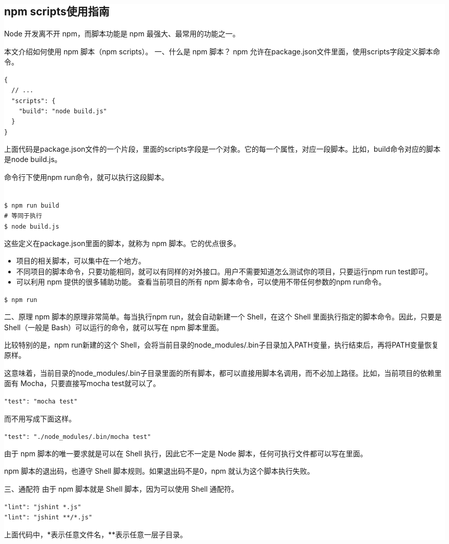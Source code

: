 ## npm scripts使用指南
Node 开发离不开 npm，而脚本功能是 npm 最强大、最常用的功能之一。

本文介绍如何使用 npm 脚本（npm scripts）。
一、什么是 npm 脚本？
npm 允许在package.json文件里面，使用scripts字段定义脚本命令。
```
{
  // ...
  "scripts": {
    "build": "node build.js"
  }
}
```
上面代码是package.json文件的一个片段，里面的scripts字段是一个对象。它的每一个属性，对应一段脚本。比如，build命令对应的脚本是node build.js。

命令行下使用npm run命令，就可以执行这段脚本。
```

$ npm run build
# 等同于执行
$ node build.js
```
这些定义在package.json里面的脚本，就称为 npm 脚本。它的优点很多。

* 项目的相关脚本，可以集中在一个地方。
* 不同项目的脚本命令，只要功能相同，就可以有同样的对外接口。用户不需要知道怎么测试你的项目，只要运行npm run test即可。
* 可以利用 npm 提供的很多辅助功能。
查看当前项目的所有 npm 脚本命令，可以使用不带任何参数的npm run命令。

```
$ npm run
```
二、原理
npm 脚本的原理非常简单。每当执行npm run，就会自动新建一个 Shell，在这个 Shell 里面执行指定的脚本命令。因此，只要是 Shell（一般是 Bash）可以运行的命令，就可以写在 npm 脚本里面。

比较特别的是，npm run新建的这个 Shell，会将当前目录的node_modules/.bin子目录加入PATH变量，执行结束后，再将PATH变量恢复原样。

这意味着，当前目录的node_modules/.bin子目录里面的所有脚本，都可以直接用脚本名调用，而不必加上路径。比如，当前项目的依赖里面有 Mocha，只要直接写mocha test就可以了。

```
"test": "mocha test"
```
而不用写成下面这样。
```
"test": "./node_modules/.bin/mocha test"
```
由于 npm 脚本的唯一要求就是可以在 Shell 执行，因此它不一定是 Node 脚本，任何可执行文件都可以写在里面。

npm 脚本的退出码，也遵守 Shell 脚本规则。如果退出码不是0，npm 就认为这个脚本执行失败。

三、通配符
由于 npm 脚本就是 Shell 脚本，因为可以使用 Shell 通配符。
```
"lint": "jshint *.js"
"lint": "jshint **/*.js"
```
上面代码中，*表示任意文件名，**表示任意一层子目录。
